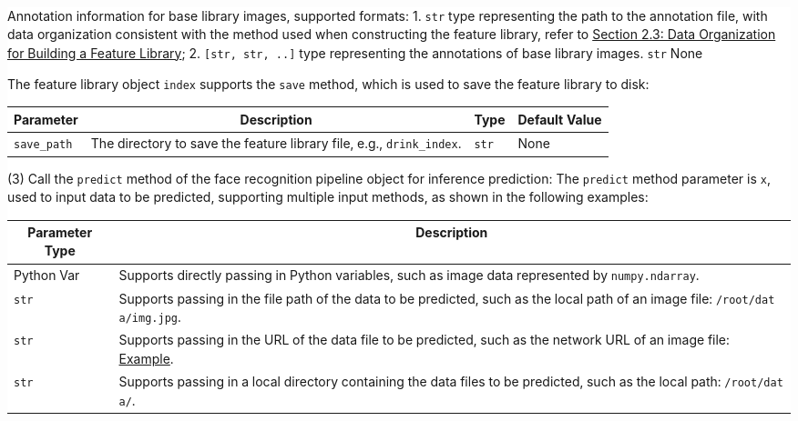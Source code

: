 <td>Annotation information for base library images, supported formats: 1. <code>str</code> type representing the path to the annotation file, with data organization consistent with the method used when constructing the feature library, refer to <a href="#2.3-Data-Organization-for-Building-a-Feature-Library">Section 2.3: Data Organization for Building a Feature Library</a>; 2. <code>[str, str, ..]</code> type representing the annotations of base library images.</td>
<td><code>str</code></td>
<td>None</td>
</tr>
</tbody>
</table>

The feature library object `index` supports the `save` method, which is used to save the feature library to disk:

<table>
<thead>
<tr>
<th>Parameter</th>
<th>Description</th>
<th>Type</th>
<th>Default Value</th>
</tr>
</thead>
<tbody>
<tr>
<td><code>save_path</code></td>
<td>The directory to save the feature library file, e.g., <code>drink_index</code>.</td>
<td><code>str</code></td>
<td>None</td>
</tr>
</tbody>
</table>

(3) Call the `predict` method of the face recognition pipeline object for inference prediction: The `predict` method parameter is `x`, used to input data to be predicted, supporting multiple input methods, as shown in the following examples:

<table>
<thead>
<tr>
<th>Parameter Type</th>
<th>Description</th>
</tr>
</thead>
<tbody>
<tr>
<td>Python Var</td>
<td>Supports directly passing in Python variables, such as image data represented by <code>numpy.ndarray</code>.</td>
</tr>
<tr>
<td><code>str</code></td>
<td>Supports passing in the file path of the data to be predicted, such as the local path of an image file: <code>/root/data/img.jpg</code>.</td>
</tr>
<tr>
<td><code>str</code></td>
<td>Supports passing in the URL of the data file to be predicted, such as the network URL of an image file: <a href="https://paddle-model-ecology.bj.bcebos.com/paddlex/imgs/demo_image/friends1.jpg">Example</a>.</td>
</tr>
<tr>
<td><code>str</code></td>
<td>Supports passing in a local directory containing the data files to be predicted, such as the local path: <code>/root/data/</code>.</td>
